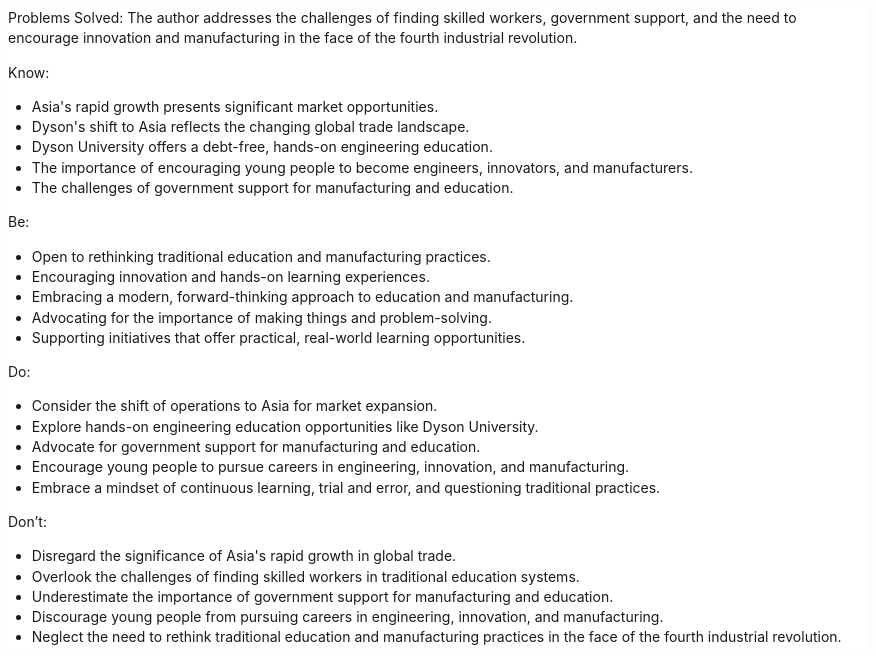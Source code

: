 Problems Solved: The author addresses the challenges of finding skilled workers, government support, and the need to encourage innovation and manufacturing in the face of the fourth industrial revolution.

Know:
- Asia's rapid growth presents significant market opportunities.
- Dyson's shift to Asia reflects the changing global trade landscape.
- Dyson University offers a debt-free, hands-on engineering education.
- The importance of encouraging young people to become engineers, innovators, and manufacturers.
- The challenges of government support for manufacturing and education.

Be:
- Open to rethinking traditional education and manufacturing practices.
- Encouraging innovation and hands-on learning experiences.
- Embracing a modern, forward-thinking approach to education and manufacturing.
- Advocating for the importance of making things and problem-solving.
- Supporting initiatives that offer practical, real-world learning opportunities.

Do:
- Consider the shift of operations to Asia for market expansion.
- Explore hands-on engineering education opportunities like Dyson University.
- Advocate for government support for manufacturing and education.
- Encourage young people to pursue careers in engineering, innovation, and manufacturing.
- Embrace a mindset of continuous learning, trial and error, and questioning traditional practices.

Don’t:
- Disregard the significance of Asia's rapid growth in global trade.
- Overlook the challenges of finding skilled workers in traditional education systems.
- Underestimate the importance of government support for manufacturing and education.
- Discourage young people from pursuing careers in engineering, innovation, and manufacturing.
- Neglect the need to rethink traditional education and manufacturing practices in the face of the fourth industrial revolution.

